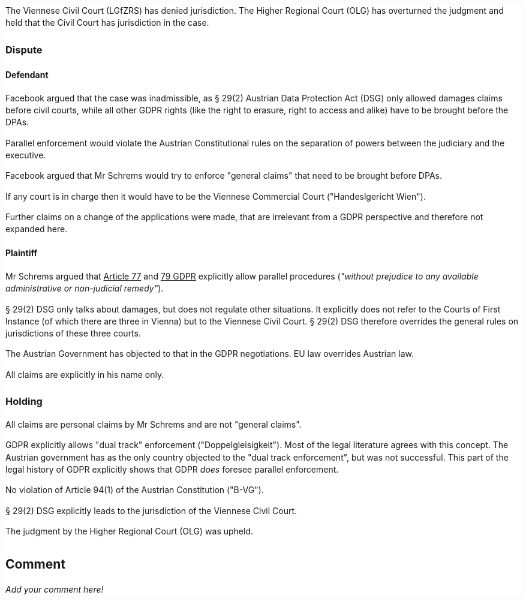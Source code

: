 The Viennese Civil Court (LGfZRS) has denied jurisdiction. The Higher Regional Court (OLG) has overturned the judgment and held that the Civil Court has jurisdiction in the case.

### Dispute

#### Defendant

Facebook argued that the case was inadmissible, as § 29(2) Austrian Data Protection Act (DSG) only allowed damages claims before civil courts, while all other GDPR rights (like the right to erasure, right to access and alike) have to be brought before the DPAs.

Parallel enforcement would violate the Austrian Constitutional rules on the separation of powers between the judiciary and the executive.

Facebook argued that Mr Schrems would try to enforce "general claims" that need to be brought before DPAs.

If any court is in charge then it would have to be the Viennese Commercial Court ("Handeslgericht Wien").

Further claims on a change of the applications were made, that are irrelevant from a GDPR perspective and therefore not expanded here.

#### Plaintiff

Mr Schrems argued that [Article 77](/index.php?title=Article_77_GDPR "Article 77 GDPR") and [79 GDPR](/index.php?title=Article_79_GDPR "Article 79 GDPR") explicitly allow parallel procedures (_"without prejudice to any available administrative or non-judicial remedy"_).

§ 29(2) DSG only talks about damages, but does not regulate other situations. It explicitly does not refer to the Courts of First Instance (of which there are three in Vienna) but to the Viennese Civil Court. § 29(2) DSG therefore overrides the general rules on jurisdictions of these three courts.

The Austrian Government has objected to that in the GDPR negotiations. EU law overrides Austrian law.

All claims are explicitly in his name only.

### Holding

All claims are personal claims by Mr Schrems and are not "general claims".

GDPR explicitly allows "dual track" enforcement ("Doppelgleisigkeit"). Most of the legal literature agrees with this concept. The Austrian government has as the only country objected to the "dual track enforcement", but was not successful. This part of the legal history of GDPR explicitly shows that GDPR _does_ foresee parallel enforcement.

No violation of Article 94(1) of the Austrian Constitution ("B-VG").

§ 29(2) DSG explicitly leads to the jurisdiction of the Viennese Civil Court.

The judgment by the Higher Regional Court (OLG) was upheld.

## Comment

_Add your comment here!_
